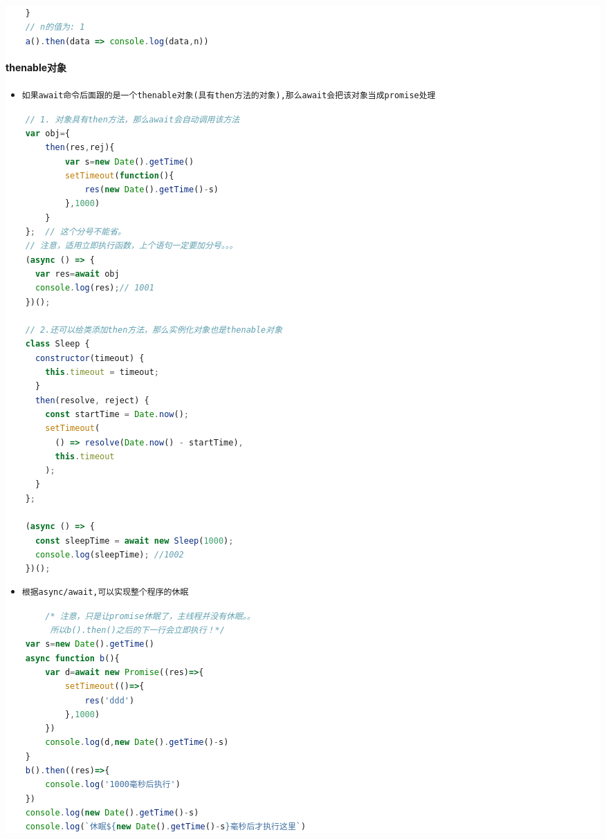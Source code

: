 ```javascript
	}
	// n的值为: 1
	a().then(data => console.log(data,n))
```

#### thenable对象
* `如果await命令后面跟的是一个thenable对象(具有then方法的对象),那么await会把该对象当成promise处理`
```javascript
	// 1. 对象具有then方法，那么await会自动调用该方法
	var obj={
		then(res,rej){
			var s=new Date().getTime()
			setTimeout(function(){
				res(new Date().getTime()-s)
			},1000)
		}
	};  // 这个分号不能省。
	// 注意，适用立即执行函数，上个语句一定要加分号。。。
	(async () => {
	  var res=await obj
	  console.log(res);// 1001 
	})();
	
	// 2.还可以给类添加then方法，那么实例化对象也是thenable对象
	class Sleep {
	  constructor(timeout) {
	    this.timeout = timeout;
	  }
	  then(resolve, reject) {
	    const startTime = Date.now();
	    setTimeout(
	      () => resolve(Date.now() - startTime),
	      this.timeout
	    );
	  }
	};
	
	(async () => {
	  const sleepTime = await new Sleep(1000);
	  console.log(sleepTime); //1002
	})();
```
* `根据async/await,可以实现整个程序的休眠`
```javascript
		/* 注意，只是让promise休眠了，主线程并没有休眠。。
		 所以b().then()之后的下一行会立即执行！*/
	var s=new Date().getTime()
	async function b(){
		var d=await new Promise((res)=>{
			setTimeout(()=>{
				res('ddd')
			},1000)
		})
		console.log(d,new Date().getTime()-s)
	}
	b().then((res)=>{
		console.log('1000毫秒后执行')
	})
	console.log(new Date().getTime()-s)
	console.log(`休眠${new Date().getTime()-s}毫秒后才执行这里`)
```
